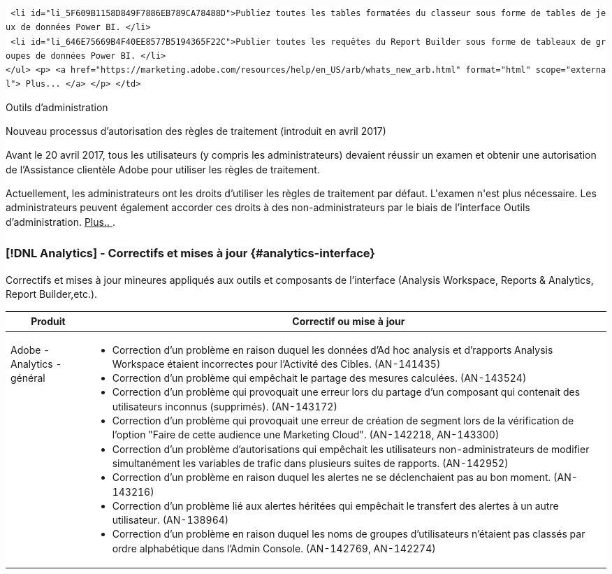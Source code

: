      <li id="li_5F609B1158D849F7886EB789CA78488D">Publiez toutes les tables formatées du classeur sous forme de tables de jeux de données Power BI. </li> 
     <li id="li_646E75669B4F40EE8577B5194365F22C">Publier toutes les requêtes du Report Builder sous forme de tableaux de groupes de données Power BI. </li> 
    </ul> <p> <a href="https://marketing.adobe.com/resources/help/en_US/arb/whats_new_arb.html" format="html" scope="external"> Plus... </a> </p> </td> 
  </tr> 
  <tr> 
   <td> Outils d’administration </td> 
  </tr> 
  <tr> 
   <td colname="col01"></td> 
   <td colname="col1"> <p>Nouveau processus d’autorisation des règles de traitement (introduit en avril 2017) </p> </td> 
   <td colname="col2"> <p>Avant le 20 avril 2017, tous les utilisateurs (y compris les administrateurs) devaient réussir un examen et obtenir une autorisation de l’Assistance clientèle Adobe pour utiliser les règles de traitement. </p> <p>Actuellement, les administrateurs ont les droits d’utiliser les règles de traitement par défaut. L'examen n'est plus nécessaire. Les administrateurs peuvent également accorder ces droits à des non-administrateurs par le biais de l’interface Outils d’administration. <a href="https://marketing.adobe.com/resources/help/fr_FR/reference/processing_rules.html" format="html" scope="external"> Plus.. </a>. </p> </td> 
  </tr> 
 </tbody> 
</table>

### [!DNL Analytics] - Correctifs et mises à jour {#analytics-interface}

Correctifs et mises à jour mineures appliqués aux outils et composants de l’interface (Analysis Workspace, Reports &amp; Analytics, Report Builder,etc.).

<table id="table_A51B298EEEB5482383505B8C5A79E1B9"> 
 <thead> 
  <tr> 
   <th colname="col1" class="entry"> Produit </th> 
   <th colname="col2" class="entry"> Correctif ou mise à jour </th> 
  </tr> 
 </thead>
 <tbody> 
  <tr> 
   <td colname="col1"> <p>Adobe - Analytics - général </p> </td> 
   <td colname="col2"> 
    <ul id="ul_DAB0360A2EB74CE7B7D9D20D19C3F6AE"> 
     <li id="li_CD2EE3675FD045A2B1A2BD960C0F7F2A">Correction d’un problème en raison duquel les données d’Ad hoc analysis et d’rapports Analysis Workspace étaient incorrectes pour l’Activité des Cibles. (AN-141435) </li> 
     <li id="li_618DC0A2C3624DA58E5BABE47007B3E6">Correction d’un problème qui empêchait le partage des mesures calculées. (AN-143524) </li> 
     <li id="li_B01BA12B21194F5ABFAEB3370DAEC15E">Correction d’un problème qui provoquait une erreur lors du partage d’un composant qui contenait des utilisateurs inconnus (supprimés). (AN-143172) </li> 
     <li id="li_B64C547F580041AFBF081AFF40C58BCF">Correction d’un problème qui provoquait une erreur de création de segment lors de la vérification de l’option "Faire de cette audience une  Marketing Cloud". (AN-142218, AN-143300) </li> 
     <li id="li_7639B76F98BF445C85172DD00A60D187">Correction d’un problème d’autorisations qui empêchait les utilisateurs non-administrateurs de modifier simultanément les variables de trafic dans plusieurs suites de rapports. (AN-142952) </li> 
     <li id="li_A4CFEEB708D949278D95D052AA308C06">Correction d’un problème en raison duquel les alertes ne se déclenchaient pas au bon moment. (AN-143216) </li> 
     <li id="li_EE7A01CF12414C03886FDBE1B7166890">Correction d’un problème lié aux alertes héritées qui empêchait le transfert des alertes à un autre utilisateur. (AN-138964) </li> 
     <li id="li_C06F93EF77314A8D9F04BF4077A996D1">Correction d’un problème en raison duquel les noms de groupes d’utilisateurs n’étaient pas classés par ordre alphabétique dans l’Admin Console. (AN-142769, AN-142274) </li> 